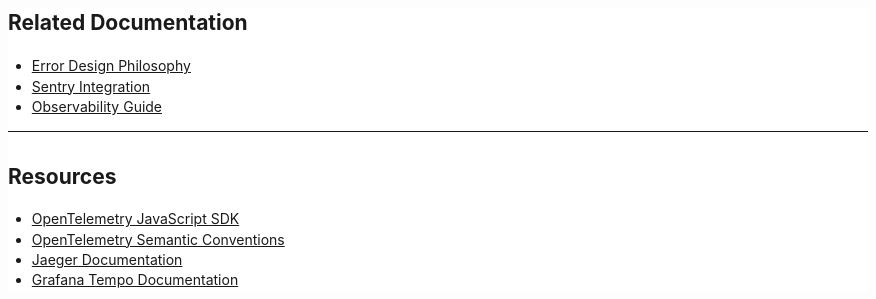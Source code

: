 ## Related Documentation

- [Error Design Philosophy](./ERROR_DESIGN.md)
- [Sentry Integration](./SENTRY.md)
- [Observability Guide](./README.md#observability)

---

## Resources

- [OpenTelemetry JavaScript SDK](https://opentelemetry.io/docs/instrumentation/js/)
- [OpenTelemetry Semantic Conventions](https://opentelemetry.io/docs/specs/otel/trace/semantic_conventions/)
- [Jaeger Documentation](https://www.jaegertracing.io/docs/)
- [Grafana Tempo Documentation](https://grafana.com/docs/tempo/latest/)
